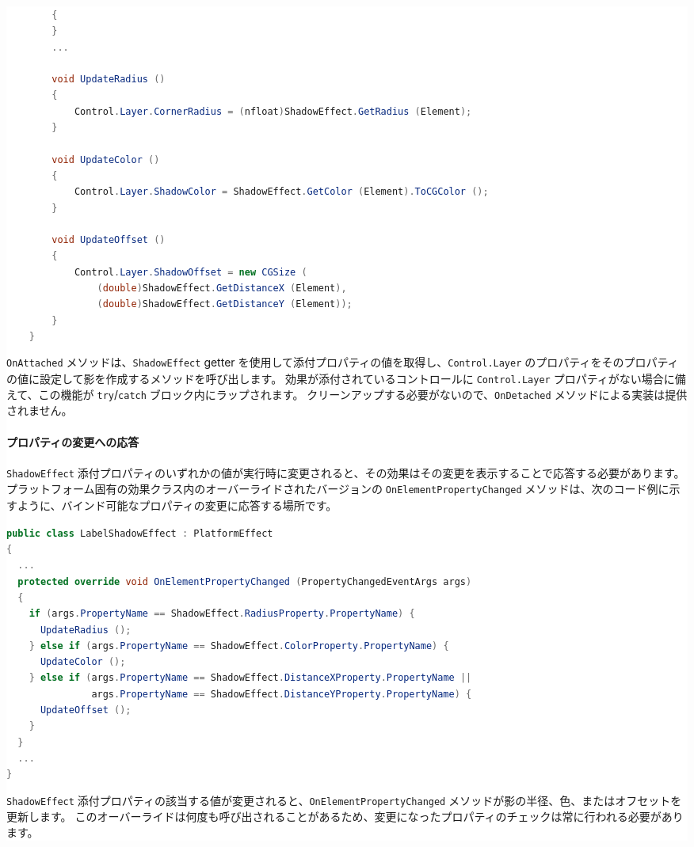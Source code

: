 ```csharp
        {
        }
        ...

        void UpdateRadius ()
        {
            Control.Layer.CornerRadius = (nfloat)ShadowEffect.GetRadius (Element);
        }

        void UpdateColor ()
        {
            Control.Layer.ShadowColor = ShadowEffect.GetColor (Element).ToCGColor ();
        }

        void UpdateOffset ()
        {
            Control.Layer.ShadowOffset = new CGSize (
                (double)ShadowEffect.GetDistanceX (Element),
                (double)ShadowEffect.GetDistanceY (Element));
        }
    }
```

`OnAttached` メソッドは、`ShadowEffect` getter を使用して添付プロパティの値を取得し、`Control.Layer` のプロパティをそのプロパティの値に設定して影を作成するメソッドを呼び出します。 効果が添付されているコントロールに `Control.Layer` プロパティがない場合に備えて、この機能が `try`/`catch` ブロック内にラップされます。 クリーンアップする必要がないので、`OnDetached` メソッドによる実装は提供されません。

#### <a name="responding-to-property-changes"></a>プロパティの変更への応答

`ShadowEffect` 添付プロパティのいずれかの値が実行時に変更されると、その効果はその変更を表示することで応答する必要があります。 プラットフォーム固有の効果クラス内のオーバーライドされたバージョンの `OnElementPropertyChanged` メソッドは、次のコード例に示すように、バインド可能なプロパティの変更に応答する場所です。

```csharp
public class LabelShadowEffect : PlatformEffect
{
  ...
  protected override void OnElementPropertyChanged (PropertyChangedEventArgs args)
  {
    if (args.PropertyName == ShadowEffect.RadiusProperty.PropertyName) {
      UpdateRadius ();
    } else if (args.PropertyName == ShadowEffect.ColorProperty.PropertyName) {
      UpdateColor ();
    } else if (args.PropertyName == ShadowEffect.DistanceXProperty.PropertyName ||
               args.PropertyName == ShadowEffect.DistanceYProperty.PropertyName) {
      UpdateOffset ();
    }
  }
  ...
}
```

`ShadowEffect` 添付プロパティの該当する値が変更されると、`OnElementPropertyChanged` メソッドが影の半径、色、またはオフセットを更新します。 このオーバーライドは何度も呼び出されることがあるため、変更になったプロパティのチェックは常に行われる必要があります。

